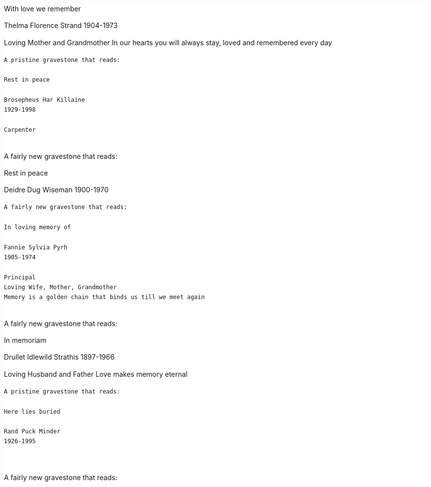 With love we remember

Thelma Florence Strand
1904-1973

Loving Mother and Grandmother
In our hearts you will always stay, loved and remembered every day


``````
A pristine gravestone that reads:

Rest in peace

Brosepheus Har Killaine
1929-1998

Carpenter


``````
A fairly new gravestone that reads:

Rest in peace

Deidre Dug Wiseman
1900-1970



``````
A fairly new gravestone that reads:

In loving memory of

Fannie Sylvia Pyrh
1905-1974

Principal
Loving Wife, Mother, Grandmother
Memory is a golden chain that binds us till we meet again


``````
A fairly new gravestone that reads:

In memoriam

Drullet Idlewild Strathis
1897-1966

Loving Husband and Father
Love makes memory eternal


``````
A pristine gravestone that reads:

Here lies buried

Rand Puck Minder
1926-1995



``````
A fairly new gravestone that reads:
